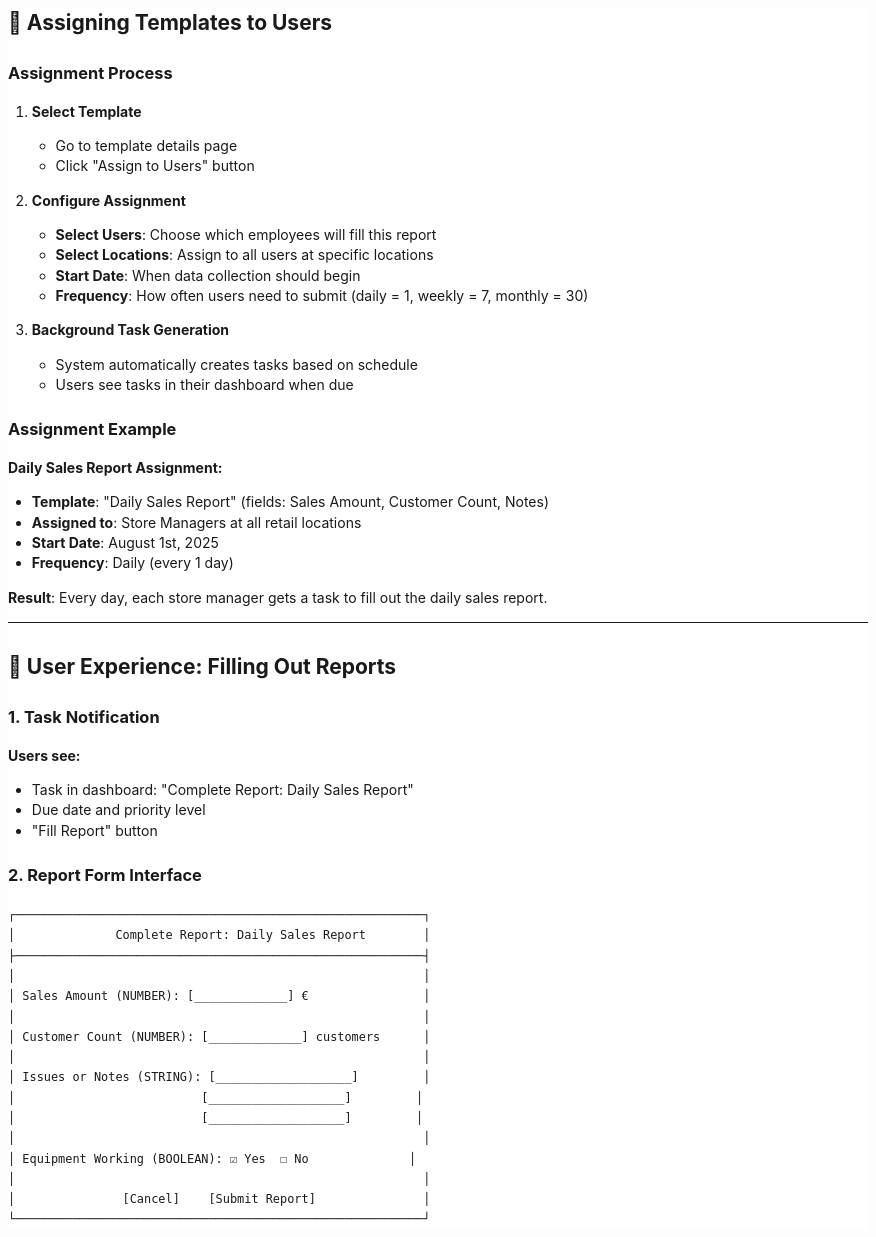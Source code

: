 ## 👥 Assigning Templates to Users

### Assignment Process

1. **Select Template**

   - Go to template details page
   - Click "Assign to Users" button

2. **Configure Assignment**

   - **Select Users**: Choose which employees will fill this report
   - **Select Locations**: Assign to all users at specific locations
   - **Start Date**: When data collection should begin
   - **Frequency**: How often users need to submit (daily = 1, weekly = 7, monthly = 30)

3. **Background Task Generation**
   - System automatically creates tasks based on schedule
   - Users see tasks in their dashboard when due

### Assignment Example

**Daily Sales Report Assignment:**

- **Template**: "Daily Sales Report" (fields: Sales Amount, Customer Count, Notes)
- **Assigned to**: Store Managers at all retail locations
- **Start Date**: August 1st, 2025
- **Frequency**: Daily (every 1 day)

**Result**: Every day, each store manager gets a task to fill out the daily sales report.

---

## 📱 User Experience: Filling Out Reports

### 1. Task Notification

**Users see:**

- Task in dashboard: "Complete Report: Daily Sales Report"
- Due date and priority level
- "Fill Report" button

### 2. Report Form Interface

```
┌─────────────────────────────────────────────────────────┐
│              Complete Report: Daily Sales Report        │
├─────────────────────────────────────────────────────────┤
│                                                         │
│ Sales Amount (NUMBER): [_____________] €                │
│                                                         │
│ Customer Count (NUMBER): [_____________] customers      │
│                                                         │
│ Issues or Notes (STRING): [___________________]         │
│                          [___________________]         │
│                          [___________________]         │
│                                                         │
│ Equipment Working (BOOLEAN): ☑ Yes  ☐ No              │
│                                                         │
│               [Cancel]    [Submit Report]               │
└─────────────────────────────────────────────────────────┘
```
